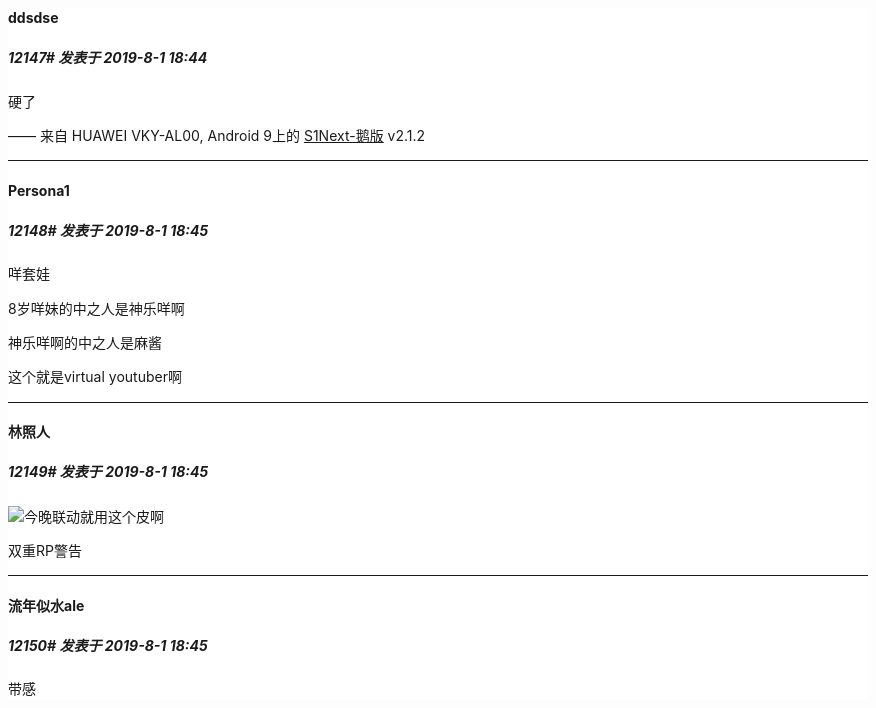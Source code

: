 ####  ddsdse  
##### 12147#       发表于 2019-8-1 18:44




硬了

—— 来自 HUAWEI VKY-AL00, Android 9上的 [S1Next-鹅版](https://github.com/ykrank/S1-Next/releases) v2.1.2







-----

####  Persona1  
##### 12148#       发表于 2019-8-1 18:45




咩套娃


8岁咩妹的中之人是神乐咩啊

神乐咩啊的中之人是麻酱

这个就是virtual youtuber啊







-----

####  林照人  
##### 12149#       发表于 2019-8-1 18:45



<img src="https://static.saraba1st.com/image/smiley/face2017/067.png" referrerpolicy="no-referrer">今晚联动就用这个皮啊

双重RP警告







-----

####  流年似水ale  
##### 12150#       发表于 2019-8-1 18:45




带感




